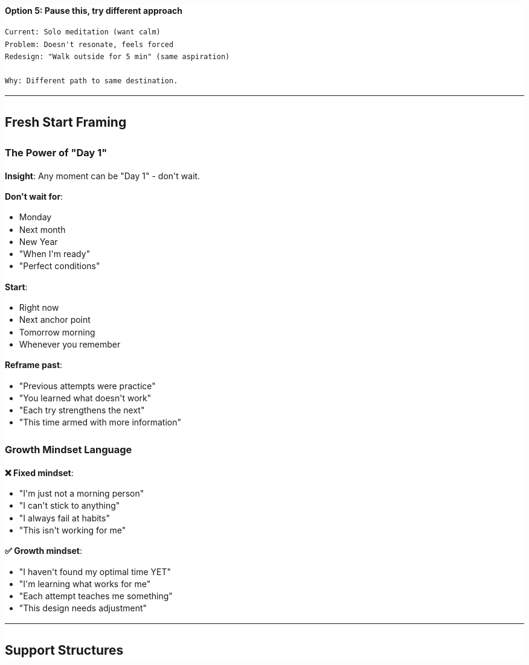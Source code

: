 **Option 5: Pause this, try different approach**
```
Current: Solo meditation (want calm)
Problem: Doesn't resonate, feels forced
Redesign: "Walk outside for 5 min" (same aspiration)

Why: Different path to same destination.
```

---

## Fresh Start Framing

### The Power of "Day 1"

**Insight**: Any moment can be "Day 1" - don't wait.

**Don't wait for**:
- Monday
- Next month
- New Year
- "When I'm ready"
- "Perfect conditions"

**Start**:
- Right now
- Next anchor point
- Tomorrow morning
- Whenever you remember

**Reframe past**:
- "Previous attempts were practice"
- "You learned what doesn't work"
- "Each try strengthens the next"
- "This time armed with more information"

### Growth Mindset Language

**❌ Fixed mindset**:
- "I'm just not a morning person"
- "I can't stick to anything"
- "I always fail at habits"
- "This isn't working for me"

**✅ Growth mindset**:
- "I haven't found my optimal time YET"
- "I'm learning what works for me"
- "Each attempt teaches me something"
- "This design needs adjustment"

---

## Support Structures
